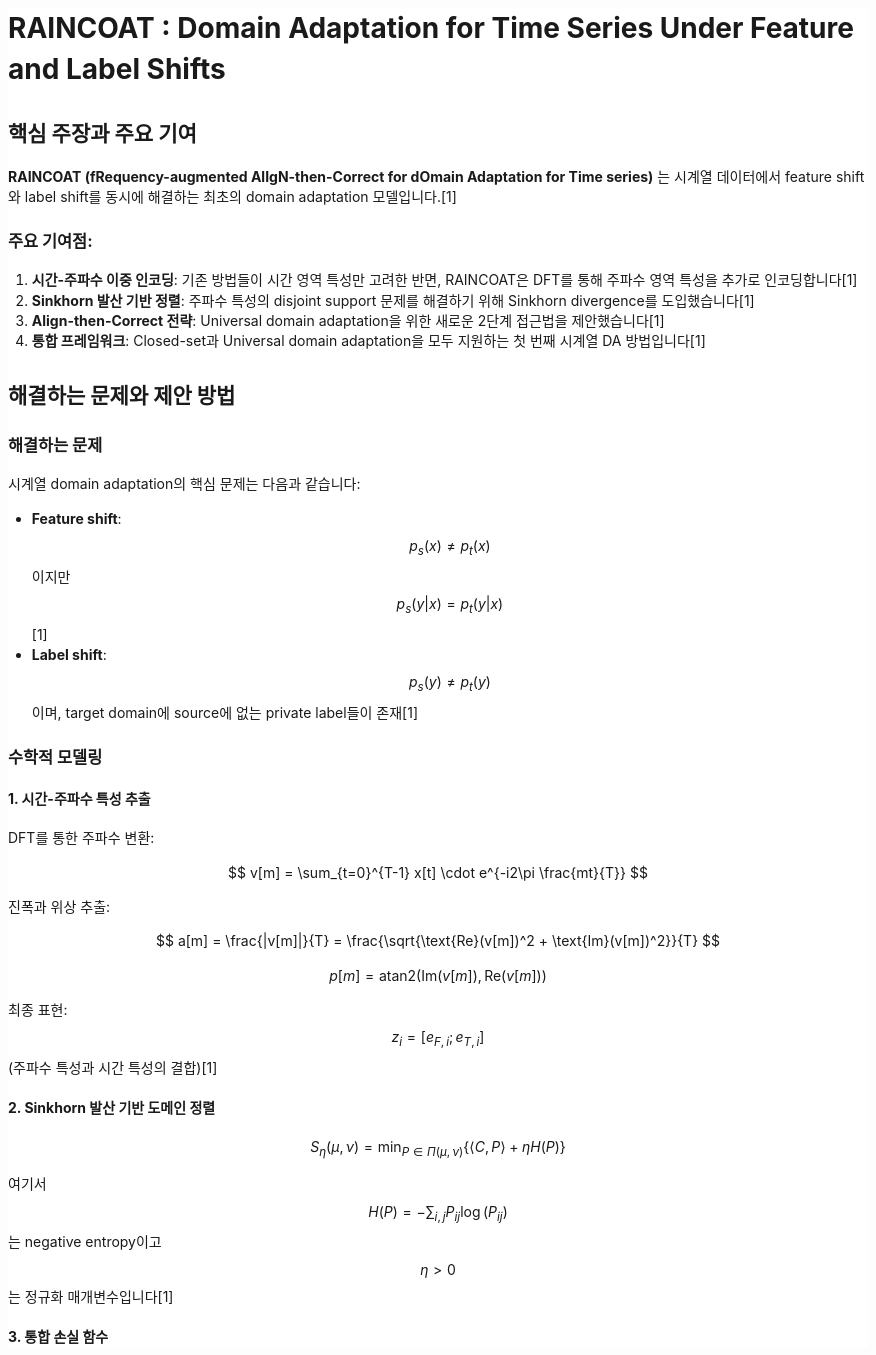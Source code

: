 # RAINCOAT : Domain Adaptation for Time Series Under Feature and Label Shifts

## 핵심 주장과 주요 기여

**RAINCOAT (fRequency-augmented AlIgN-then-Correct for dOmain Adaptation for Time series)** 는 시계열 데이터에서 feature shift와 label shift를 동시에 해결하는 최초의 domain adaptation 모델입니다.[1]

### 주요 기여점:
1. **시간-주파수 이중 인코딩**: 기존 방법들이 시간 영역 특성만 고려한 반면, RAINCOAT은 DFT를 통해 주파수 영역 특성을 추가로 인코딩합니다[1]
2. **Sinkhorn 발산 기반 정렬**: 주파수 특성의 disjoint support 문제를 해결하기 위해 Sinkhorn divergence를 도입했습니다[1]
3. **Align-then-Correct 전략**: Universal domain adaptation을 위한 새로운 2단계 접근법을 제안했습니다[1]
4. **통합 프레임워크**: Closed-set과 Universal domain adaptation을 모두 지원하는 첫 번째 시계열 DA 방법입니다[1]

## 해결하는 문제와 제안 방법

### 해결하는 문제
시계열 domain adaptation의 핵심 문제는 다음과 같습니다:
- **Feature shift**: $$p_s(x) \neq p_t(x) $$이지만 $$p_s(y|x) = p_t(y|x) $$ [1]
- **Label shift**: $$p_s(y) \neq p_t(y) $$이며, target domain에 source에 없는 private label들이 존재[1]

### 수학적 모델링

#### 1. 시간-주파수 특성 추출
DFT를 통한 주파수 변환:

$$
v[m] = \sum_{t=0}^{T-1} x[t] \cdot e^{-i2\pi \frac{mt}{T}}
$$

진폭과 위상 추출:

$$
a[m] = \frac{|v[m]|}{T} = \frac{\sqrt{\text{Re}(v[m])^2 + \text{Im}(v[m])^2}}{T}
$$

$$
p[m] = \text{atan2}(\text{Im}(v[m]), \text{Re}(v[m]))
$$

최종 표현: $$z_i = [e_{F,i}; e_{T,i}] $$ (주파수 특성과 시간 특성의 결합)[1]

#### 2. Sinkhorn 발산 기반 도메인 정렬

$$
S_\eta(\mu, \nu) = \min_{P \in \Pi(\mu,\nu)} \{\langle C, P \rangle + \eta H(P)\}
$$

여기서 $$H(P) = -\sum_{i,j} P_{ij}\log(P_{ij}) $$ 는 negative entropy이고 $$\eta > 0 $$ 는 정규화 매개변수입니다[1]

#### 3. 통합 손실 함수

